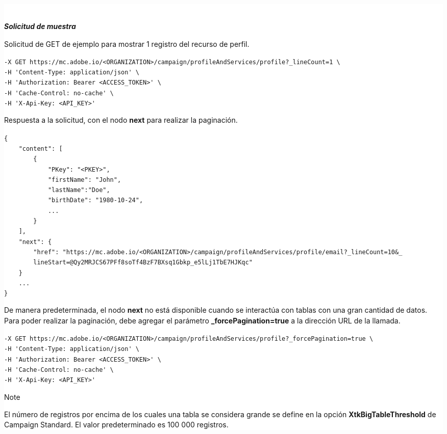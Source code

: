<br/>

***Solicitud de muestra***

Solicitud de GET de ejemplo para mostrar 1 registro del recurso de perfil.

```
-X GET https://mc.adobe.io/<ORGANIZATION>/campaign/profileAndServices/profile?_lineCount=1 \
-H 'Content-Type: application/json' \
-H 'Authorization: Bearer <ACCESS_TOKEN>' \
-H 'Cache-Control: no-cache' \
-H 'X-Api-Key: <API_KEY>'
```

Respuesta a la solicitud, con el nodo **next** para realizar la paginación.

```
{
    "content": [
        {
            "PKey": "<PKEY>",
            "firstName": "John",
            "lastName":"Doe",
            "birthDate": "1980-10-24",
            ...
        }
    ],
    "next": {
        "href": "https://mc.adobe.io/<ORGANIZATION>/campaign/profileAndServices/profile/email?_lineCount=10&_
        lineStart=@Qy2MRJCS67PFf8soTf4BzF7BXsq1Gbkp_e5lLj1TbE7HJKqc"
    }
    ...
}
```

De manera predeterminada, el nodo **next** no está disponible cuando se interactúa con tablas con una gran cantidad de datos. Para poder realizar la paginación, debe agregar el parámetro **_forcePagination=true** a la dirección URL de la llamada.

```
-X GET https://mc.adobe.io/<ORGANIZATION>/campaign/profileAndServices/profile?_forcePagination=true \
-H 'Content-Type: application/json' \
-H 'Authorization: Bearer <ACCESS_TOKEN>' \
-H 'Cache-Control: no-cache' \
-H 'X-Api-Key: <API_KEY>'
```

>[!NOTE]
>
>El número de registros por encima de los cuales una tabla se considera grande se define en la opción **XtkBigTableThreshold** de Campaign Standard. El valor predeterminado es 100 000 registros.
